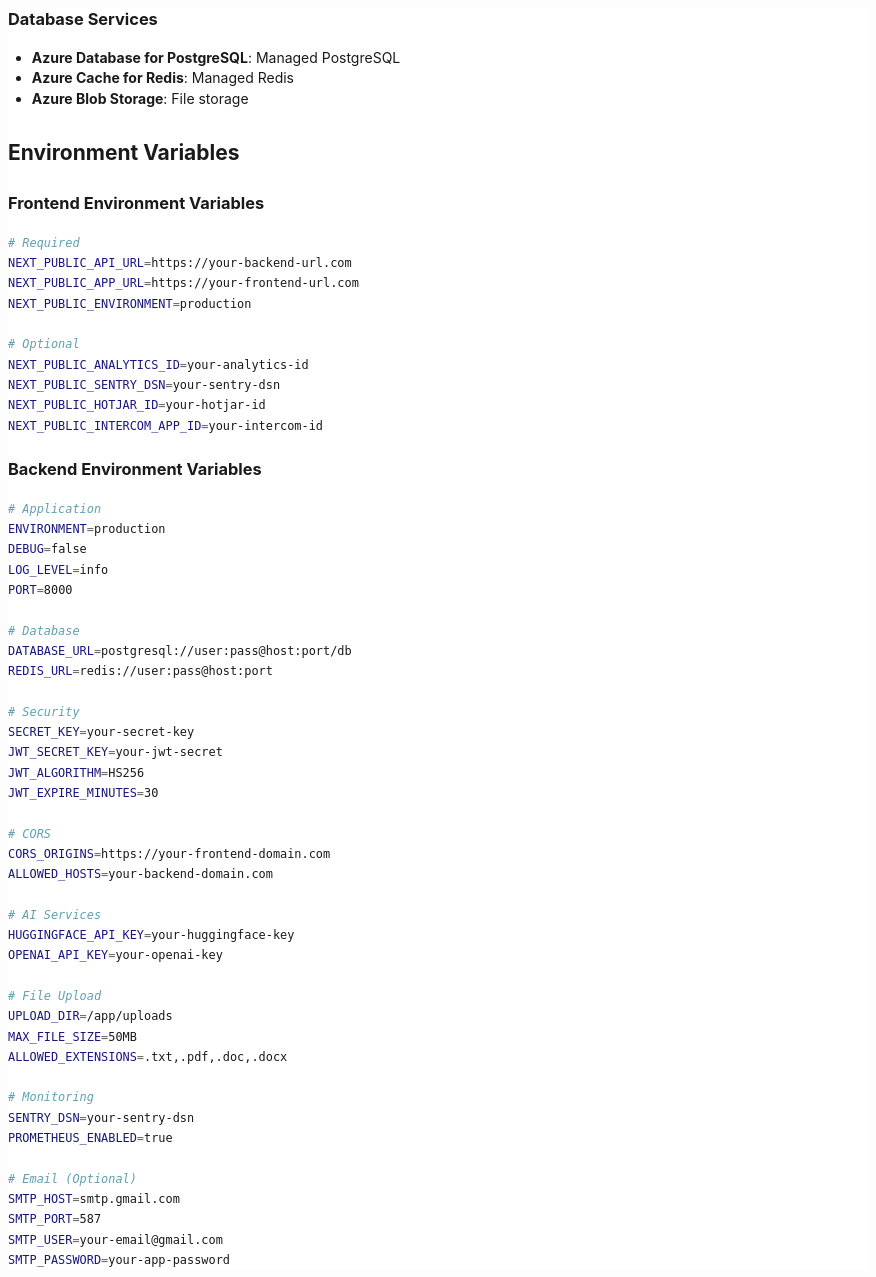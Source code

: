 ### Database Services

- **Azure Database for PostgreSQL**: Managed PostgreSQL
- **Azure Cache for Redis**: Managed Redis
- **Azure Blob Storage**: File storage

## Environment Variables

### Frontend Environment Variables

```bash
# Required
NEXT_PUBLIC_API_URL=https://your-backend-url.com
NEXT_PUBLIC_APP_URL=https://your-frontend-url.com
NEXT_PUBLIC_ENVIRONMENT=production

# Optional
NEXT_PUBLIC_ANALYTICS_ID=your-analytics-id
NEXT_PUBLIC_SENTRY_DSN=your-sentry-dsn
NEXT_PUBLIC_HOTJAR_ID=your-hotjar-id
NEXT_PUBLIC_INTERCOM_APP_ID=your-intercom-id
```

### Backend Environment Variables

```bash
# Application
ENVIRONMENT=production
DEBUG=false
LOG_LEVEL=info
PORT=8000

# Database
DATABASE_URL=postgresql://user:pass@host:port/db
REDIS_URL=redis://user:pass@host:port

# Security
SECRET_KEY=your-secret-key
JWT_SECRET_KEY=your-jwt-secret
JWT_ALGORITHM=HS256
JWT_EXPIRE_MINUTES=30

# CORS
CORS_ORIGINS=https://your-frontend-domain.com
ALLOWED_HOSTS=your-backend-domain.com

# AI Services
HUGGINGFACE_API_KEY=your-huggingface-key
OPENAI_API_KEY=your-openai-key

# File Upload
UPLOAD_DIR=/app/uploads
MAX_FILE_SIZE=50MB
ALLOWED_EXTENSIONS=.txt,.pdf,.doc,.docx

# Monitoring
SENTRY_DSN=your-sentry-dsn
PROMETHEUS_ENABLED=true

# Email (Optional)
SMTP_HOST=smtp.gmail.com
SMTP_PORT=587
SMTP_USER=your-email@gmail.com
SMTP_PASSWORD=your-app-password
```